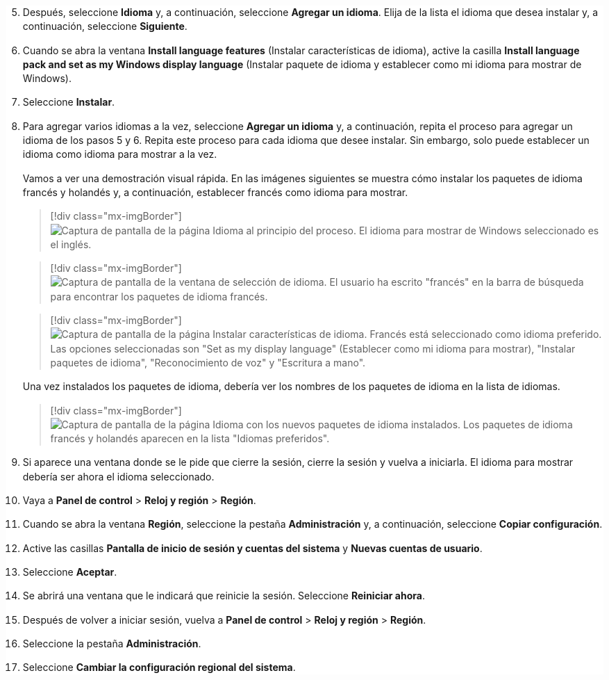 5. Después, seleccione **Idioma** y, a continuación, seleccione **Agregar un idioma**. Elija de la lista el idioma que desea instalar y, a continuación, seleccione **Siguiente**.
6. Cuando se abra la ventana **Install language features** (Instalar características de idioma), active la casilla **Install language pack and set as my Windows display language** (Instalar paquete de idioma y establecer como mi idioma para mostrar de Windows).
7. Seleccione **Instalar**.
8. Para agregar varios idiomas a la vez, seleccione **Agregar un idioma** y, a continuación, repita el proceso para agregar un idioma de los pasos 5 y 6. Repita este proceso para cada idioma que desee instalar. Sin embargo, solo puede establecer un idioma como idioma para mostrar a la vez.

    Vamos a ver una demostración visual rápida. En las imágenes siguientes se muestra cómo instalar los paquetes de idioma francés y holandés y, a continuación, establecer francés como idioma para mostrar.

    > [!div class="mx-imgBorder"]
    > ![Captura de pantalla de la página Idioma al principio del proceso. El idioma para mostrar de Windows seleccionado es el inglés.](media/language-page-default.png)

    > [!div class="mx-imgBorder"]
    > ![Captura de pantalla de la ventana de selección de idioma. El usuario ha escrito "francés" en la barra de búsqueda para encontrar los paquetes de idioma francés.](media/select-language-french.png)

    > [!div class="mx-imgBorder"]
    > ![Captura de pantalla de la página Instalar características de idioma. Francés está seleccionado como idioma preferido. Las opciones seleccionadas son "Set as my display language" (Establecer como mi idioma para mostrar), "Instalar paquetes de idioma", "Reconocimiento de voz" y "Escritura a mano".](media/install-language-features.png)

    Una vez instalados los paquetes de idioma, debería ver los nombres de los paquetes de idioma en la lista de idiomas.

    > [!div class="mx-imgBorder"]
    > ![Captura de pantalla de la página Idioma con los nuevos paquetes de idioma instalados. Los paquetes de idioma francés y holandés aparecen en la lista "Idiomas preferidos".](media/language-page-complete.png)

9. Si aparece una ventana donde se le pide que cierre la sesión, cierre la sesión y vuelva a iniciarla. El idioma para mostrar debería ser ahora el idioma seleccionado.

10.  Vaya a **Panel de control** > **Reloj y región** > **Región**.

11.  Cuando se abra la ventana **Región**, seleccione la pestaña **Administración** y, a continuación, seleccione **Copiar configuración**.

12.  Active las casillas **Pantalla de inicio de sesión y cuentas del sistema** y **Nuevas cuentas de usuario**.

13.  Seleccione **Aceptar**.

14.  Se abrirá una ventana que le indicará que reinicie la sesión. Seleccione **Reiniciar ahora**.

15.  Después de volver a iniciar sesión, vuelva a **Panel de control** > **Reloj y región** > **Región**.

16.  Seleccione la pestaña **Administración**.

17.  Seleccione **Cambiar la configuración regional del sistema**.
